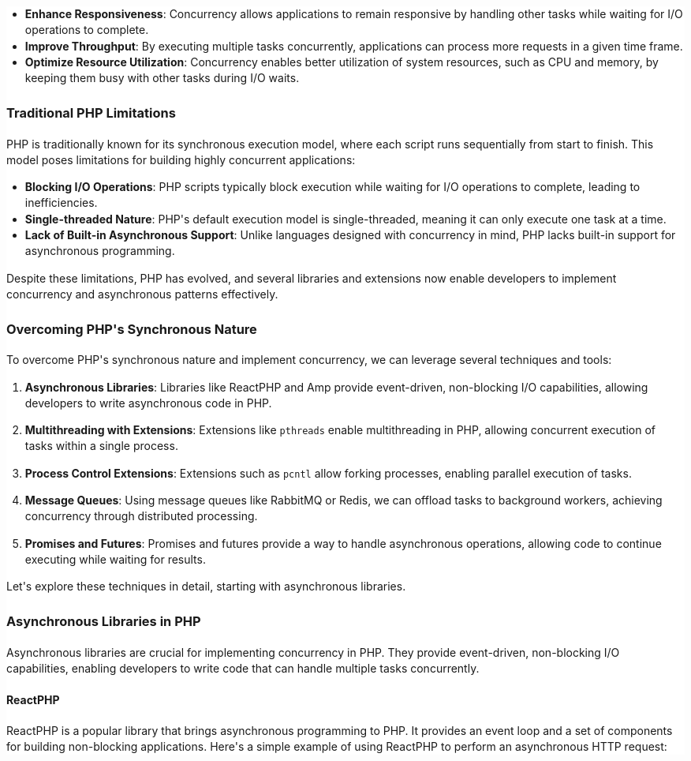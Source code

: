 - **Enhance Responsiveness**: Concurrency allows applications to remain responsive by handling other tasks while waiting for I/O operations to complete.
- **Improve Throughput**: By executing multiple tasks concurrently, applications can process more requests in a given time frame.
- **Optimize Resource Utilization**: Concurrency enables better utilization of system resources, such as CPU and memory, by keeping them busy with other tasks during I/O waits.

### Traditional PHP Limitations

PHP is traditionally known for its synchronous execution model, where each script runs sequentially from start to finish. This model poses limitations for building highly concurrent applications:

- **Blocking I/O Operations**: PHP scripts typically block execution while waiting for I/O operations to complete, leading to inefficiencies.
- **Single-threaded Nature**: PHP's default execution model is single-threaded, meaning it can only execute one task at a time.
- **Lack of Built-in Asynchronous Support**: Unlike languages designed with concurrency in mind, PHP lacks built-in support for asynchronous programming.

Despite these limitations, PHP has evolved, and several libraries and extensions now enable developers to implement concurrency and asynchronous patterns effectively.

### Overcoming PHP's Synchronous Nature

To overcome PHP's synchronous nature and implement concurrency, we can leverage several techniques and tools:

1. **Asynchronous Libraries**: Libraries like ReactPHP and Amp provide event-driven, non-blocking I/O capabilities, allowing developers to write asynchronous code in PHP.

2. **Multithreading with Extensions**: Extensions like `pthreads` enable multithreading in PHP, allowing concurrent execution of tasks within a single process.

3. **Process Control Extensions**: Extensions such as `pcntl` allow forking processes, enabling parallel execution of tasks.

4. **Message Queues**: Using message queues like RabbitMQ or Redis, we can offload tasks to background workers, achieving concurrency through distributed processing.

5. **Promises and Futures**: Promises and futures provide a way to handle asynchronous operations, allowing code to continue executing while waiting for results.

Let's explore these techniques in detail, starting with asynchronous libraries.

### Asynchronous Libraries in PHP

Asynchronous libraries are crucial for implementing concurrency in PHP. They provide event-driven, non-blocking I/O capabilities, enabling developers to write code that can handle multiple tasks concurrently.

#### ReactPHP

ReactPHP is a popular library that brings asynchronous programming to PHP. It provides an event loop and a set of components for building non-blocking applications. Here's a simple example of using ReactPHP to perform an asynchronous HTTP request:
